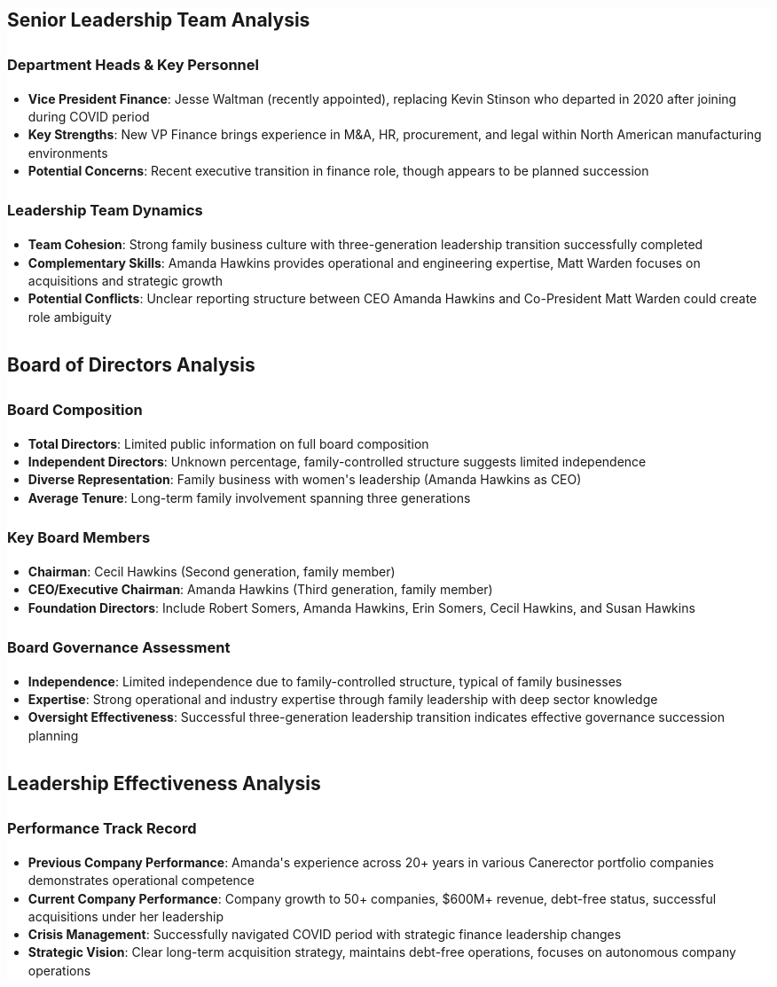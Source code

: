 ## Senior Leadership Team Analysis
### Department Heads & Key Personnel
- **Vice President Finance**: Jesse Waltman (recently appointed), replacing Kevin Stinson who departed in 2020 after joining during COVID period
- **Key Strengths**: New VP Finance brings experience in M&A, HR, procurement, and legal within North American manufacturing environments
- **Potential Concerns**: Recent executive transition in finance role, though appears to be planned succession

### Leadership Team Dynamics
- **Team Cohesion**: Strong family business culture with three-generation leadership transition successfully completed
- **Complementary Skills**: Amanda Hawkins provides operational and engineering expertise, Matt Warden focuses on acquisitions and strategic growth
- **Potential Conflicts**: Unclear reporting structure between CEO Amanda Hawkins and Co-President Matt Warden could create role ambiguity

## Board of Directors Analysis
### Board Composition
- **Total Directors**: Limited public information on full board composition
- **Independent Directors**: Unknown percentage, family-controlled structure suggests limited independence
- **Diverse Representation**: Family business with women's leadership (Amanda Hawkins as CEO)
- **Average Tenure**: Long-term family involvement spanning three generations

### Key Board Members
- **Chairman**: Cecil Hawkins (Second generation, family member)
- **CEO/Executive Chairman**: Amanda Hawkins (Third generation, family member)
- **Foundation Directors**: Include Robert Somers, Amanda Hawkins, Erin Somers, Cecil Hawkins, and Susan Hawkins

### Board Governance Assessment
- **Independence**: Limited independence due to family-controlled structure, typical of family businesses
- **Expertise**: Strong operational and industry expertise through family leadership with deep sector knowledge
- **Oversight Effectiveness**: Successful three-generation leadership transition indicates effective governance succession planning

## Leadership Effectiveness Analysis
### Performance Track Record
- **Previous Company Performance**: Amanda's experience across 20+ years in various Canerector portfolio companies demonstrates operational competence
- **Current Company Performance**: Company growth to 50+ companies, $600M+ revenue, debt-free status, successful acquisitions under her leadership
- **Crisis Management**: Successfully navigated COVID period with strategic finance leadership changes
- **Strategic Vision**: Clear long-term acquisition strategy, maintains debt-free operations, focuses on autonomous company operations
